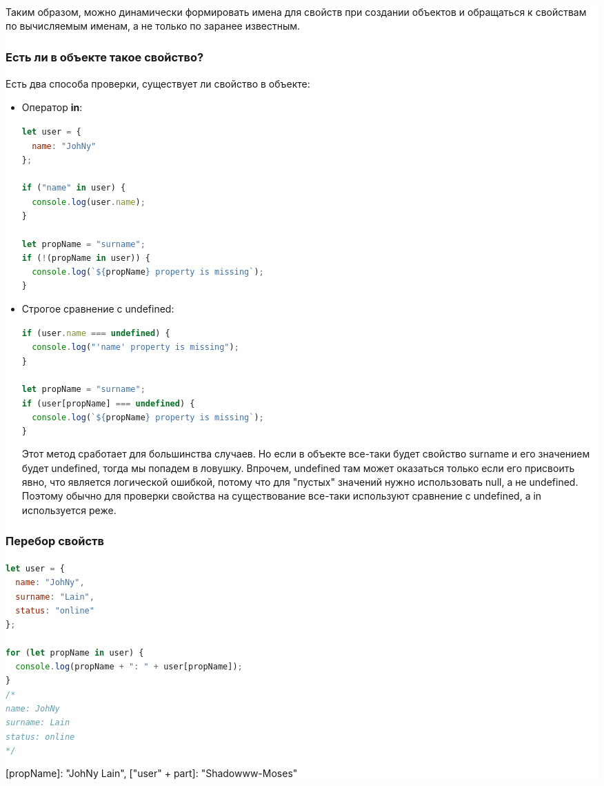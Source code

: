 Таким образом, можно динамически формировать имена для свойств при создании объектов и обращаться к свойствам по вычисляемым именам, а не только по заранее известным.

### Есть ли в объекте такое свойство?

Есть два способа проверки, существует ли свойство в объекте:

* Оператор **in**:

  ```javascript
  let user = {
    name: "JohNy"
  };
  
  if ("name" in user) {
    console.log(user.name);
  }
  
  let propName = "surname";
  if (!(propName in user)) {
    console.log(`${propName} property is missing`);
  }
  ```

* Строгое сравнение с undefined:

  ```javascript
  if (user.name === undefined) {
    console.log("'name' property is missing");
  }
  
  let propName = "surname";
  if (user[propName] === undefined) {
    console.log(`${propName} property is missing`);
  }
  ```

  Этот метод сработает для большинства случаев. Но если в объекте все-таки будет свойство surname и его значением будет undefined, тогда мы попадем в ловушку. Впрочем, undefined там может оказаться только если его присвоить явно, что является логической ошибкой, потому что для "пустых" значений нужно использовать null, а не undefined. Поэтому обычно для проверки свойства на существование все-таки используют сравнение с undefined, а in используется реже.

### Перебор свойств

```javascript
let user = {
  name: "JohNy",
  surname: "Lain",
  status: "online"
};

for (let propName in user) {
  console.log(propName + ": " + user[propName]);
}
/*
name: JohNy
surname: Lain
status: online
*/
```


  [propName]: "JohNy Lain",
  ["user" + part]: "Shadowww-Moses"